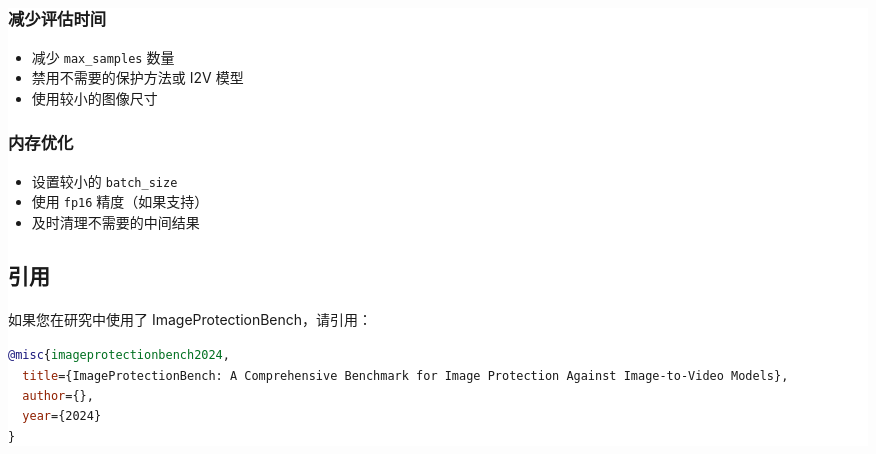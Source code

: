 ### 减少评估时间
- 减少 `max_samples` 数量
- 禁用不需要的保护方法或 I2V 模型
- 使用较小的图像尺寸

### 内存优化
- 设置较小的 `batch_size`
- 使用 `fp16` 精度（如果支持）
- 及时清理不需要的中间结果

## 引用

如果您在研究中使用了 ImageProtectionBench，请引用：

```bibtex
@misc{imageprotectionbench2024,
  title={ImageProtectionBench: A Comprehensive Benchmark for Image Protection Against Image-to-Video Models},
  author={},
  year={2024}
}
``` 
